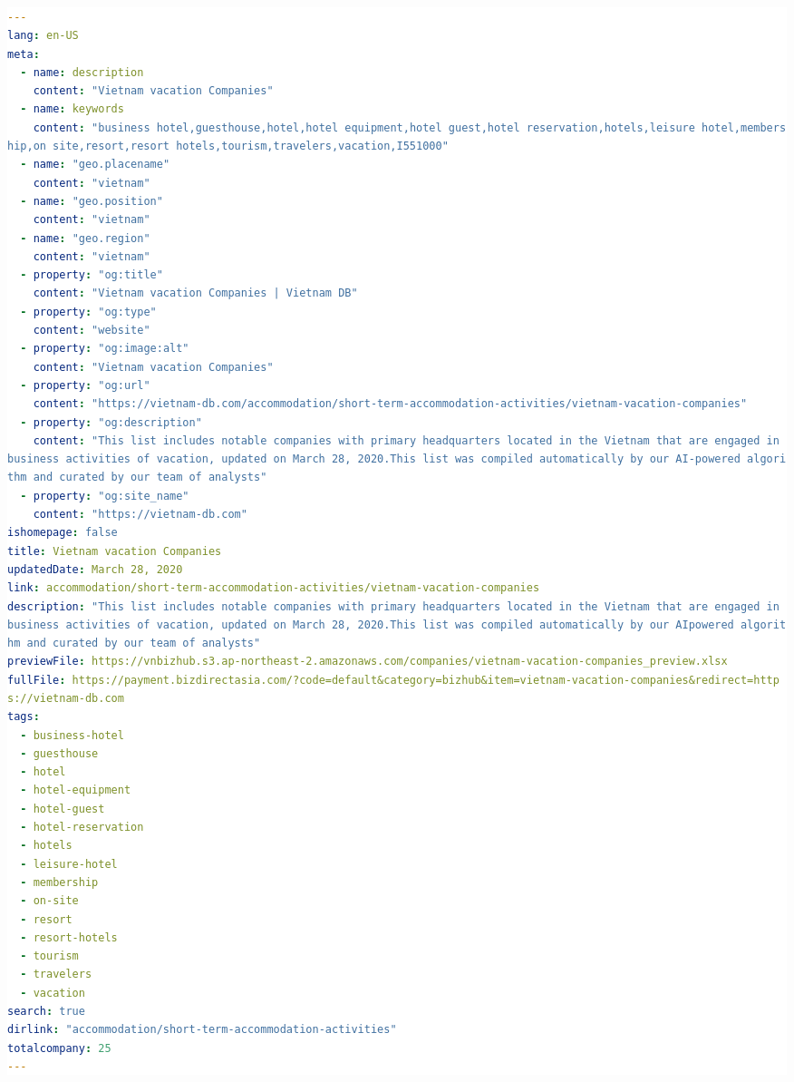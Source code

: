 ```yaml
---
lang: en-US
meta:
  - name: description
    content: "Vietnam vacation Companies"
  - name: keywords
    content: "business hotel,guesthouse,hotel,hotel equipment,hotel guest,hotel reservation,hotels,leisure hotel,membership,on site,resort,resort hotels,tourism,travelers,vacation,I551000"
  - name: "geo.placename"
    content: "vietnam"
  - name: "geo.position"
    content: "vietnam"
  - name: "geo.region"
    content: "vietnam"
  - property: "og:title"
    content: "Vietnam vacation Companies | Vietnam DB"
  - property: "og:type"
    content: "website"
  - property: "og:image:alt"
    content: "Vietnam vacation Companies"
  - property: "og:url"
    content: "https://vietnam-db.com/accommodation/short-term-accommodation-activities/vietnam-vacation-companies"
  - property: "og:description"
    content: "This list includes notable companies with primary headquarters located in the Vietnam that are engaged in business activities of vacation, updated on March 28, 2020.This list was compiled automatically by our AI-powered algorithm and curated by our team of analysts"
  - property: "og:site_name"
    content: "https://vietnam-db.com"
ishomepage: false
title: Vietnam vacation Companies
updatedDate: March 28, 2020
link: accommodation/short-term-accommodation-activities/vietnam-vacation-companies
description: "This list includes notable companies with primary headquarters located in the Vietnam that are engaged in business activities of vacation, updated on March 28, 2020.This list was compiled automatically by our AIpowered algorithm and curated by our team of analysts"
previewFile: https://vnbizhub.s3.ap-northeast-2.amazonaws.com/companies/vietnam-vacation-companies_preview.xlsx
fullFile: https://payment.bizdirectasia.com/?code=default&category=bizhub&item=vietnam-vacation-companies&redirect=https://vietnam-db.com
tags: 
  - business-hotel
  - guesthouse
  - hotel
  - hotel-equipment
  - hotel-guest
  - hotel-reservation
  - hotels
  - leisure-hotel
  - membership
  - on-site
  - resort
  - resort-hotels
  - tourism
  - travelers
  - vacation
search: true
dirlink: "accommodation/short-term-accommodation-activities"
totalcompany: 25
---
```
